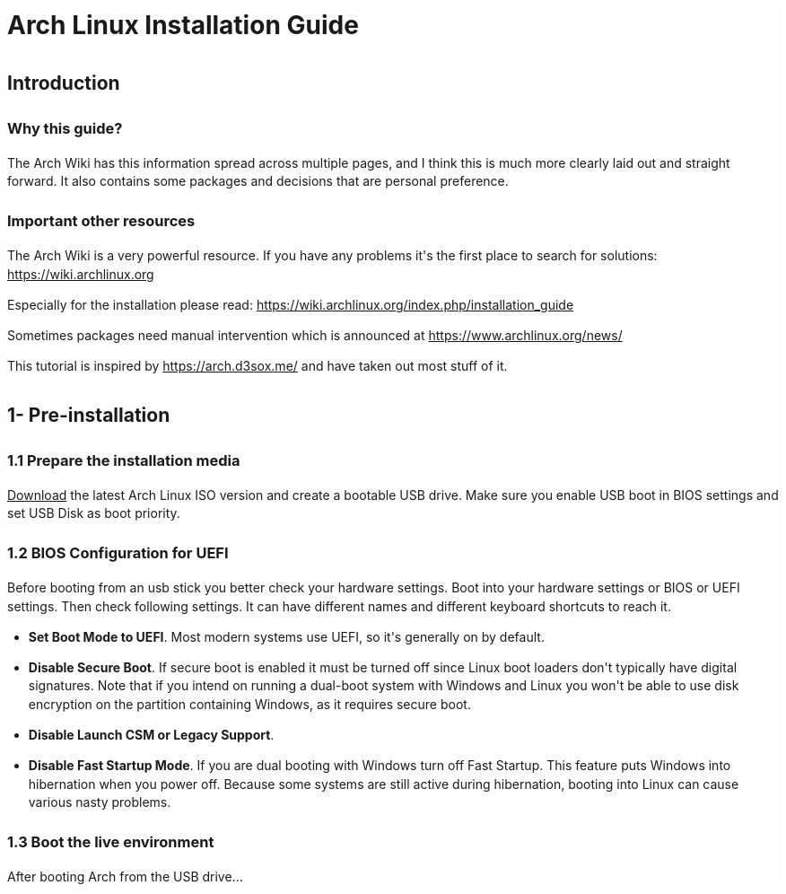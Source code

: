 # Arch Linux Installation Guide

## Introduction

### Why this guide?

The Arch Wiki has this information spread across multiple pages, and I think this is much more clearly laid out and straight forward.
It also contains some packages and decisions that are personal preference.

### Important other resources

The Arch Wiki is a very powerful resource. If you have any problems it's the first place to search for solutions: <https://wiki.archlinux.org>

Especially for the installation please read: <https://wiki.archlinux.org/index.php/installation_guide>

Sometimes packages need manual intervention which is announced at <https://www.archlinux.org/news/>

This tutorial is inspired by <https://arch.d3sox.me/> and have taken out most stuff of it.

## 1- Pre-installation

### 1.1 Prepare the installation media

[Download](https://www.archlinux.org/download/) the latest Arch Linux ISO version and create a bootable USB drive.
Make sure you enable USB boot in BIOS settings and set USB Disk as boot priority.

### 1.2 BIOS Configuration for UEFI

Before booting from an usb stick you better check your hardware settings. Boot into your hardware settings or BIOS or UEFI settings. Then check following settings. It can have different names and different keyboard shortcuts to reach it.

- **Set Boot Mode to UEFI**. Most modern systems use UEFI, so it's generally on by default.

- **Disable Secure Boot**. If secure boot is enabled it must be turned off since Linux boot loaders don't typically have digital signatures. Note that if you intend on running a dual-boot system with Windows and Linux you won't be able to use disk encryption on the partition containing Windows, as it requires secure boot.

- **Disable Launch CSM or Legacy Support**.

- **Disable Fast Startup Mode**. If you are dual booting with Windows turn off Fast Startup. This feature puts Windows into hibernation when you power off. Because some systems are still active during hibernation, booting into Linux can cause various nasty problems.

### 1.3 Boot the live environment

After booting Arch from the USB drive...
